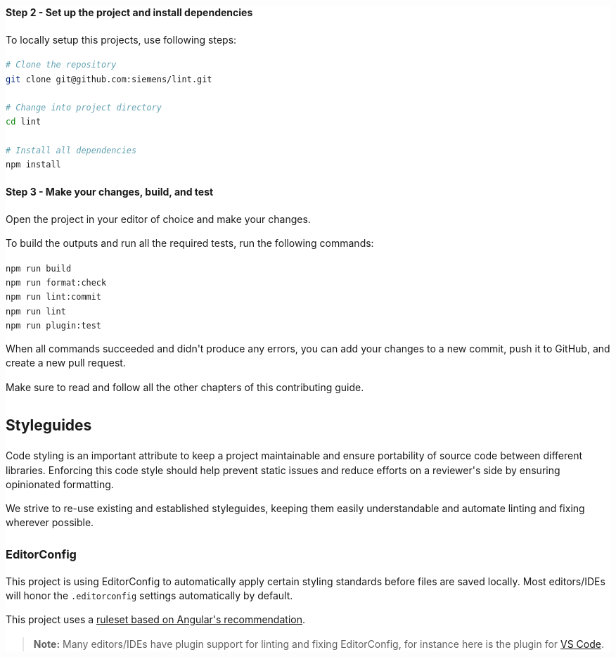 #### Step 2 - Set up the project and install dependencies

To locally setup this projects, use following steps:

```sh
# Clone the repository
git clone git@github.com:siemens/lint.git

# Change into project directory
cd lint

# Install all dependencies
npm install
```

#### Step 3 - Make your changes, build, and test

Open the project in your editor of choice and make your changes.

To build the outputs and run all the required tests, run the following commands:

```sh
npm run build
npm run format:check
npm run lint:commit
npm run lint
npm run plugin:test
```

When all commands succeeded and didn't produce any errors, you can add your
changes to a new commit, push it to GitHub, and create a new pull request.

Make sure to read and follow all the other chapters of this contributing guide.

## Styleguides

Code styling is an important attribute to keep a project maintainable and ensure
portability of source code between different libraries. Enforcing this code
style should help prevent static issues and reduce efforts on a reviewer's side
by ensuring opinionated formatting.

We strive to re-use existing and established styleguides, keeping them easily
understandable and automate linting and fixing wherever possible.

### EditorConfig

This project is using EditorConfig to automatically apply certain styling
standards before files are saved locally. Most editors/IDEs will honor the
`.editorconfig` settings automatically by default.

This project uses a [ruleset based on Angular's recommendation](https://github.com/siemens/lint/blob/main/.editorconfig).

> **Note:** Many editors/IDEs have plugin support for linting and fixing
> EditorConfig, for instance here is the plugin for [VS Code](https://marketplace.visualstudio.com/items?itemName=EditorConfig.EditorConfig).
